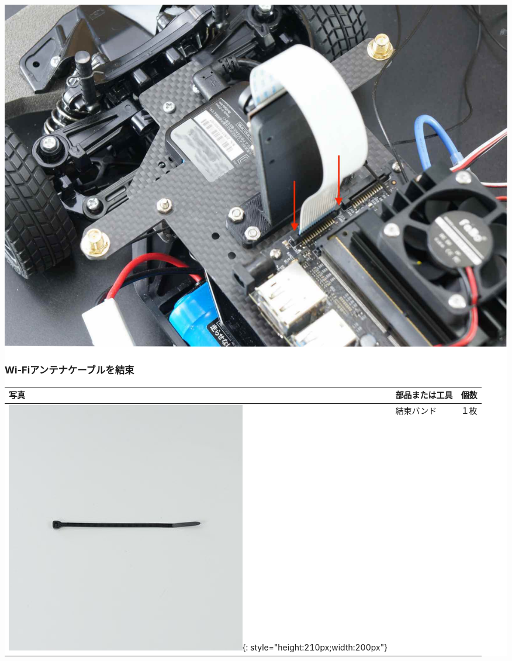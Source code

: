 ![ControllerBoard](./../../img/img_carbon/CameraCableFin.jpg)

### Wi-Fiアンテナケーブルを結束

|写真|部品または工具|個数|
|:--|:--|:--:|
|![TT-02](./../../img/img_bom/add_cablelock001.jpg){: style="height:210px;width:200px"}|結束バンド|１枚|
